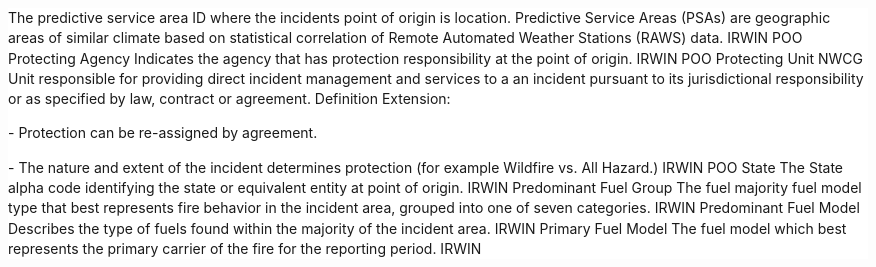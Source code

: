    </td>
   <td>The predictive service area ID where the incidents point of origin is location.  Predictive Service Areas (PSAs) are geographic areas of similar climate based on statistical correlation of Remote Automated Weather Stations (RAWS) data.
   </td>
      <td>IRWIN
   </td>
  </tr>
  <tr>
   <td>POO Protecting Agency
   </td>
   <td>Indicates the agency that has protection responsibility at the point of origin.
   </td>
      <td>IRWIN
   </td>
  </tr>
  <tr>
   <td>POO Protecting Unit
   </td>
   <td>NWCG Unit responsible for providing direct incident management and services to a an incident pursuant to its jurisdictional responsibility or as specified by law, contract or agreement.                                                                                                           	Definition Extension:
<p>
 - Protection can be re-assigned by agreement.
<p>
 - The nature and extent of the incident determines protection (for example Wildfire vs. All Hazard.)
   </td>
      <td>IRWIN
   </td>
  </tr>
  <tr>
   <td>POO State
   </td>
   <td>The State alpha code identifying the state or equivalent entity at point of origin.
   </td>
      <td>IRWIN
   </td>
  </tr>
  <tr>
   <td>Predominant Fuel Group
   </td>
   <td>The fuel majority fuel model type that best represents fire behavior in the incident area, grouped into one of seven categories.
   </td>
      <td>IRWIN
   </td>
  </tr>
  <tr>
   <td>Predominant Fuel Model
   </td>
   <td>Describes the type of fuels found within the  majority of the incident area.  
   </td>
      <td>IRWIN
   </td>
  </tr>
  <tr>
   <td>Primary Fuel Model
   </td>
   <td>The fuel model which best represents the primary carrier of the fire for the reporting period.
   </td>
      <td>IRWIN
   </td>